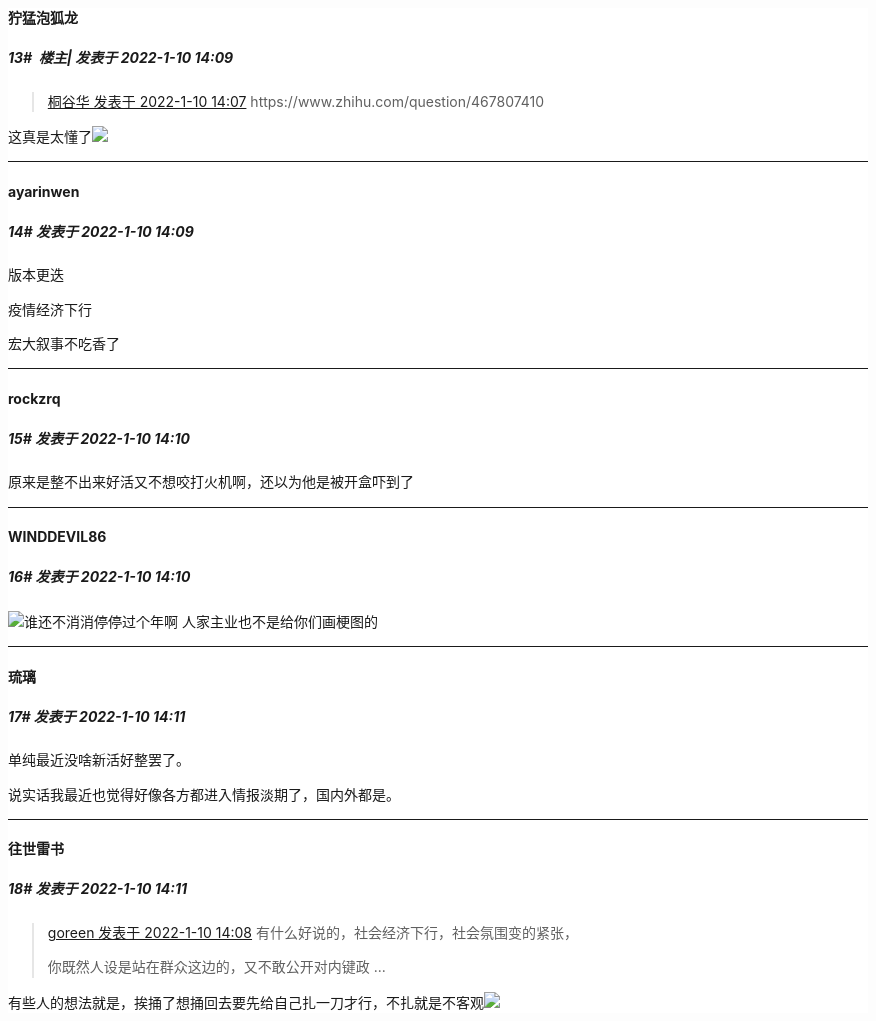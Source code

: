 ####  狞猛泡狐龙  
##### 13#         楼主| 发表于 2022-1-10 14:09

<blockquote><a href="httphttps://bbs.saraba1st.com/2b/forum.php?mod=redirect&amp;goto=findpost&amp;pid=54233519&amp;ptid=2046654" target="_blank">桐谷华 发表于 2022-1-10 14:07</a>
https://www.zhihu.com/question/467807410</blockquote>
这真是太懂了<img src="https://static.saraba1st.com/image/smiley/face2017/067.png" referrerpolicy="no-referrer">

*****

####  ayarinwen  
##### 14#       发表于 2022-1-10 14:09

版本更迭

疫情经济下行

宏大叙事不吃香了

*****

####  rockzrq  
##### 15#       发表于 2022-1-10 14:10

原来是整不出来好活又不想咬打火机啊，还以为他是被开盒吓到了

*****

####  WINDDEVIL86  
##### 16#       发表于 2022-1-10 14:10

<img src="https://static.saraba1st.com/image/smiley/face2017/018.png" referrerpolicy="no-referrer">谁还不消消停停过个年啊 人家主业也不是给你们画梗图的

*****

####  琉璃  
##### 17#       发表于 2022-1-10 14:11

单纯最近没啥新活好整罢了。

说实话我最近也觉得好像各方都进入情报淡期了，国内外都是。

*****

####  往世雷书  
##### 18#       发表于 2022-1-10 14:11

<blockquote><a href="httphttps://bbs.saraba1st.com/2b/forum.php?mod=redirect&amp;goto=findpost&amp;pid=54233535&amp;ptid=2046654" target="_blank">goreen 发表于 2022-1-10 14:08</a>
有什么好说的，社会经济下行，社会氛围变的紧张，

你既然人设是站在群众这边的，又不敢公开对内键政 ...</blockquote>
有些人的想法就是，挨捅了想捅回去要先给自己扎一刀才行，不扎就是不客观<img src="https://static.saraba1st.com/image/smiley/face2017/009.gif" referrerpolicy="no-referrer">
